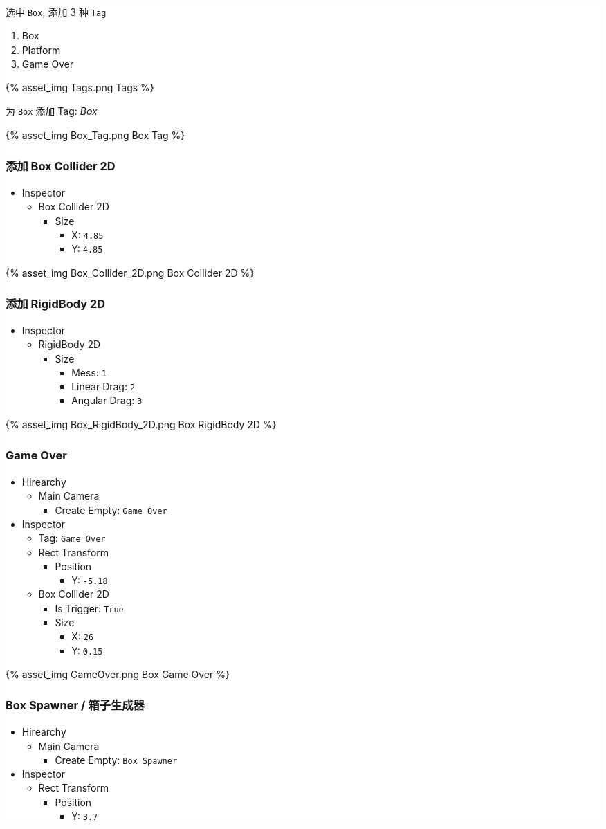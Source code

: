 选中 `Box`, 添加 3 种 `Tag`

1. Box
1. Platform
1. Game Over

{% asset_img Tags.png Tags %}

为 `Box` 添加 Tag: *Box*

{% asset_img Box_Tag.png Box Tag %}

### 添加 Box Collider 2D

* Inspector
    * Box Collider 2D
        * Size
            * X: `4.85`
            * Y: `4.85`

{% asset_img Box_Collider_2D.png Box Collider 2D %}

### 添加 RigidBody 2D

* Inspector
    * RigidBody 2D
        * Size
            * Mess: `1`
            * Linear Drag: `2`
            * Angular Drag: `3`

{% asset_img Box_RigidBody_2D.png Box RigidBody 2D %}

### Game Over

* Hirearchy
    * Main Camera
        * Create Empty: `Game Over`
* Inspector
    * Tag: `Game Over`
    * Rect Transform
        * Position
            * Y: `-5.18`
    * Box Collider 2D
        * Is Trigger: `True`
        * Size
            * X: `26`
            * Y: `0.15`

{% asset_img GameOver.png Box Game Over %}

### Box Spawner / 箱子生成器

* Hirearchy
    * Main Camera
        * Create Empty: `Box Spawner`
* Inspector
    * Rect Transform
        * Position
            * Y: `3.7`
